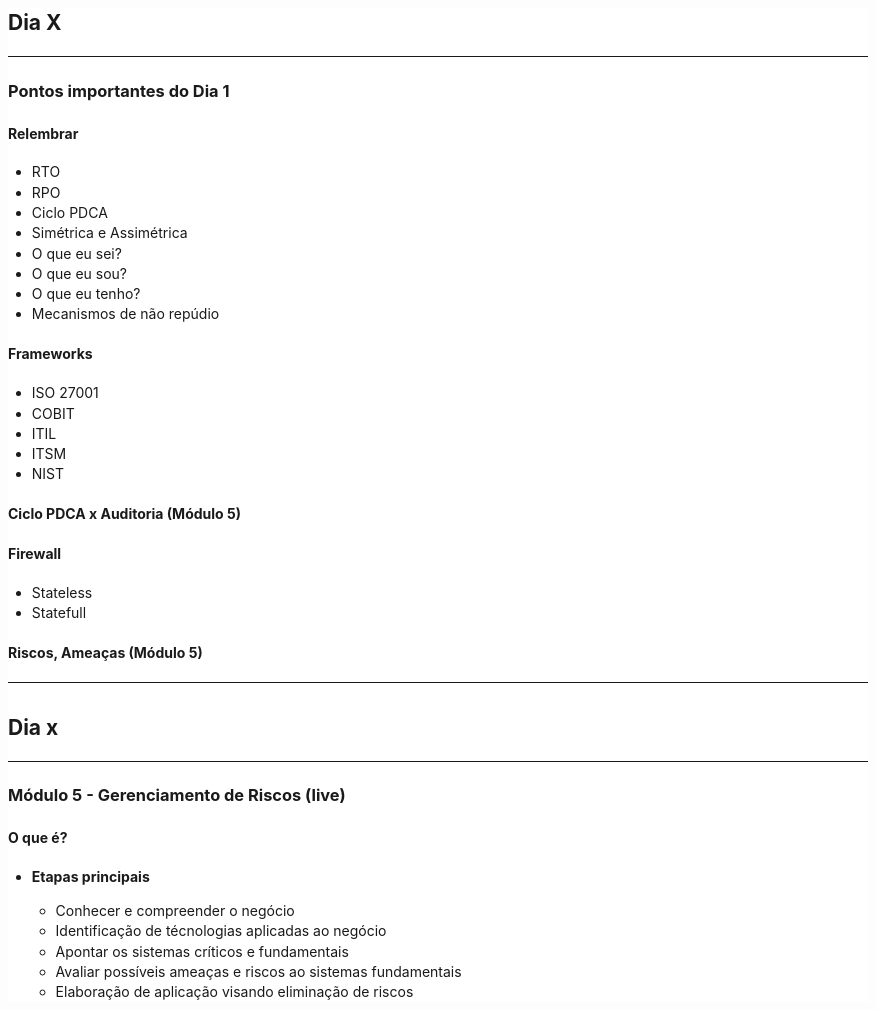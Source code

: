 
## Dia X

---

### Pontos importantes do Dia 1

#### Relembrar

- RTO
- RPO
- Ciclo PDCA
- Simétrica e Assimétrica
- O que eu sei?
- O que eu sou?
- O que eu tenho?
- Mecanismos de não repúdio

#### Frameworks

- ISO 27001
- COBIT
- ITIL
- ITSM
- NIST

#### Ciclo PDCA x Auditoria (Módulo 5)

#### Firewall

- Stateless
- Statefull

#### Riscos, Ameaças (Módulo 5)

---

## Dia x

---

### Módulo 5 - Gerenciamento de Riscos (live)

#### O que é?

- **Etapas principais**

  - Conhecer e compreender o negócio
  - Identificação de técnologias aplicadas ao negócio
  - Apontar os sistemas críticos e fundamentais
  - Avaliar possíveis ameaças e riscos ao sistemas fundamentais
  - Elaboração de aplicação visando eliminação de riscos
